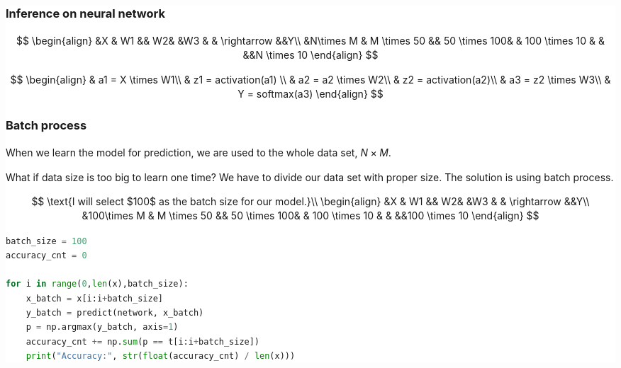 

### Inference on neural network

$$
\begin{align}
&X & W1 && W2& &W3 & & \rightarrow &&Y\\
&N\times M & M \times 50 && 50 \times 100& & 100 \times 10 & & &&N \times 10
\end{align}
$$

$$
\begin{align}
& a1 = X \times W1\\
& z1 = activation(a1) \\
& a2 = a2 \times W2\\
& z2 = activation(a2)\\
& a3 = z2 \times W3\\
& Y = softmax(a3)
\end{align}
$$

### Batch process

When we learn the model for prediction, we are used to the whole data set, $N \times M$. 





What if data size is too big to learn one time? We have to divide our data set with proper size. The solution is using batch process.


$$
\text{I will select $100$ as the batch size for our model.}\\
\begin{align}
&X & W1 && W2& &W3 & & \rightarrow &&Y\\
&100\times M & M \times 50 && 50 \times 100& & 100 \times 10 & & &&100 \times 10
\end{align}
$$




```python
batch_size = 100
accuracy_cnt = 0

for i in range(0,len(x),batch_size):
    x_batch = x[i:i+batch_size]
    y_batch = predict(network, x_batch)
    p = np.argmax(y_batch, axis=1)
    accuracy_cnt += np.sum(p == t[i:i+batch_size])
    print("Accuracy:", str(float(accuracy_cnt) / len(x)))
```




[^1]: https://www.coursera.org/learn/neural-networks-deep-learning?specialization=deep-learning	"Deep learning[Coursera]"